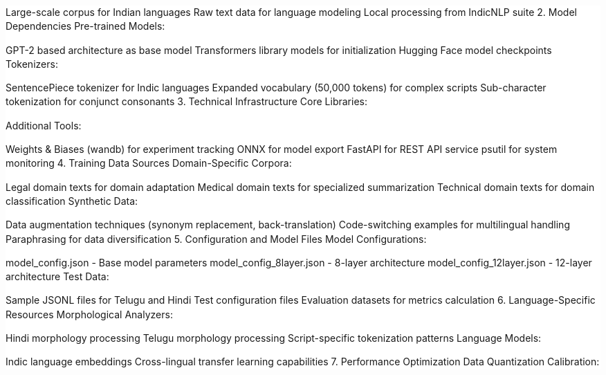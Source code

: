 Large-scale corpus for Indian languages
Raw text data for language modeling
Local processing from IndicNLP suite
2. Model Dependencies
Pre-trained Models:

GPT-2 based architecture as base model
Transformers library models for initialization
Hugging Face model checkpoints
Tokenizers:

SentencePiece tokenizer for Indic languages
Expanded vocabulary (50,000 tokens) for complex scripts
Sub-character tokenization for conjunct consonants
3. Technical Infrastructure
Core Libraries:

Additional Tools:

Weights & Biases (wandb) for experiment tracking
ONNX for model export
FastAPI for REST API service
psutil for system monitoring
4. Training Data Sources
Domain-Specific Corpora:

Legal domain texts for domain adaptation
Medical domain texts for specialized summarization
Technical domain texts for domain classification
Synthetic Data:

Data augmentation techniques (synonym replacement, back-translation)
Code-switching examples for multilingual handling
Paraphrasing for data diversification
5. Configuration and Model Files
Model Configurations:

model_config.json - Base model parameters
model_config_8layer.json - 8-layer architecture
model_config_12layer.json - 12-layer architecture
Test Data:

Sample JSONL files for Telugu and Hindi
Test configuration files
Evaluation datasets for metrics calculation
6. Language-Specific Resources
Morphological Analyzers:

Hindi morphology processing
Telugu morphology processing
Script-specific tokenization patterns
Language Models:

Indic language embeddings
Cross-lingual transfer learning capabilities
7. Performance Optimization Data
Quantization Calibration:
